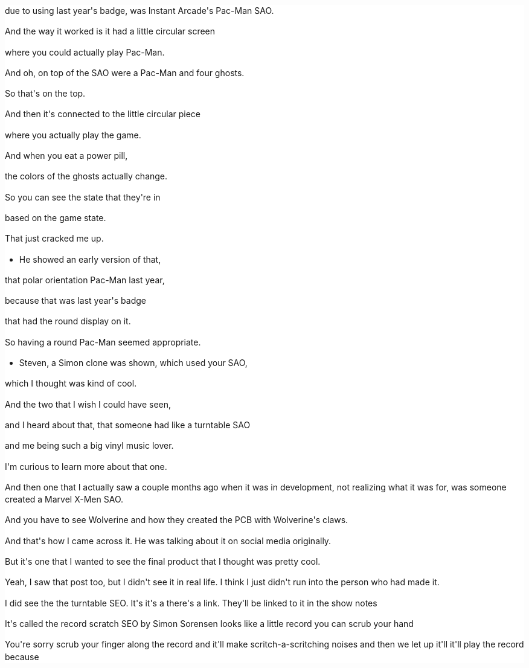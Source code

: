 due to using last year's badge, was Instant Arcade's Pac-Man SAO.

And the way it worked is it had a little circular screen

where you could actually play Pac-Man.

And oh, on top of the SAO were a Pac-Man and four ghosts.

So that's on the top.

And then it's connected to the little circular piece

where you actually play the game.

And when you eat a power pill,

the colors of the ghosts actually change.

So you can see the state that they're in

based on the game state.

That just cracked me up.

- He showed an early version of that,

that polar orientation Pac-Man last year,

because that was last year's badge

that had the round display on it.

So having a round Pac-Man seemed appropriate.

- Steven, a Simon clone was shown, which used your SAO,

which I thought was kind of cool.

And the two that I wish I could have seen,

and I heard about that, that someone had like a turntable SAO

and me being such a big vinyl music lover.

I'm curious to learn more about that one.

And then one that I actually saw a couple months ago when it was in development, not realizing what it was for, was someone created a Marvel X-Men SAO.

And you have to see Wolverine and how they created the PCB with Wolverine's claws.

And that's how I came across it. He was talking about it on social media originally.

But it's one that I wanted to see the final product that I thought was pretty cool.

Yeah, I saw that post too, but I didn't see it in real life. I think I just didn't run into the person who had made it.

I did see the the turntable SEO. It's it's a there's a link. They'll be linked to it in the show notes

It's called the record scratch SEO by Simon Sorensen looks like a little record you can scrub your hand

You're sorry scrub your finger along the record and it'll make scritch-a-scritching noises and then we let up it'll it'll play the record because
